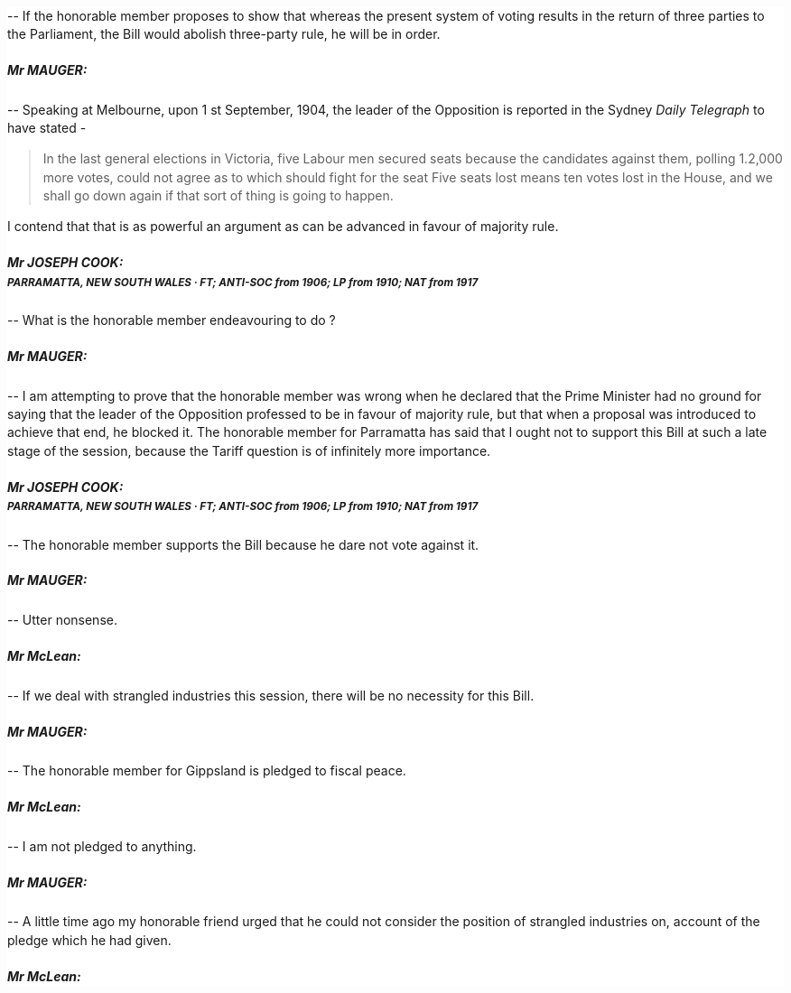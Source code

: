 -- If the honorable member proposes to show that whereas the present system of voting results in the return of three parties to the Parliament, the Bill would abolish three-party rule, he will be in order. 

##### Mr MAUGER:

-- Speaking at Melbourne, upon 1 st September, 1904, the leader of the Opposition is reported in the Sydney  *Daily Telegraph*  to have stated - 

  >In the last general elections in Victoria, five Labour men secured seats because the candidates against them, polling 1.2,000 more votes, could not agree as to which should fight for the seat Five seats lost means ten votes lost in the House, and we shall go down again if that sort of thing is going to happen. 

I contend that that is as powerful an argument as can be advanced in favour of majority rule. 

##### Mr JOSEPH COOK:<br><small class="text-muted">PARRAMATTA, NEW SOUTH WALES &middot; FT; ANTI-SOC from 1906; LP from 1910; NAT from 1917</small>

--  What is the honorable member endeavouring to do ? 

##### Mr MAUGER:

-- I am attempting to prove that the honorable member was wrong when he declared that the Prime Minister had no ground for saying that the leader of the Opposition professed to be in favour of majority rule, but that when a proposal was introduced to achieve that end, he blocked it. The honorable member for Parramatta has said that I ought not to support this Bill at such a late stage of the session, because the Tariff question is of infinitely more importance. 

##### Mr JOSEPH COOK:<br><small class="text-muted">PARRAMATTA, NEW SOUTH WALES &middot; FT; ANTI-SOC from 1906; LP from 1910; NAT from 1917</small>

--  The honorable member supports the Bill because he dare not vote against it. 

##### Mr MAUGER:

-- Utter nonsense. 

##### Mr McLean:

--  If we deal with strangled industries this session, there will be no necessity for this Bill. 

##### Mr MAUGER:

-- The honorable member for Gippsland is pledged to fiscal peace. 

##### Mr McLean:

--  I am not pledged to anything. 

##### Mr MAUGER:

-- A little time ago my honorable friend urged that he could not consider the position of strangled industries on, account of the pledge which he had given. 

##### Mr McLean:
